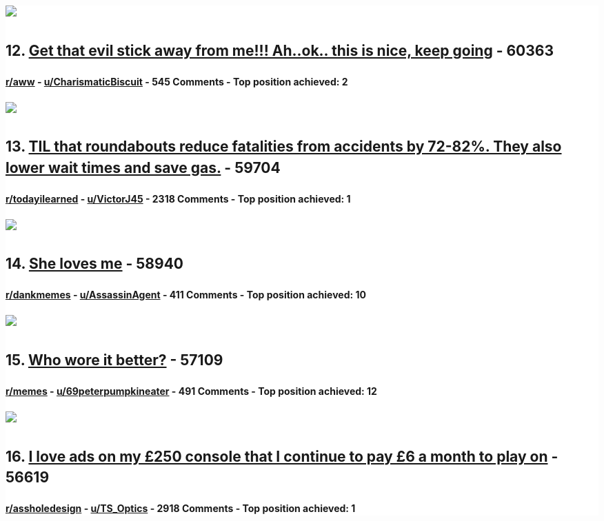 <a href="https://i.redd.it/rx3v5z34cce41.jpg"><img src="https://a.thumbs.redditmedia.com/SDyvff3jbJ4FIGlrBrwWcV6wufNDnrg1j9RZNx96Ih8.jpg"></img></a>

## 12. [Get that evil stick away from me!!! Ah..ok.. this is nice, keep going](http://reddit.com/r/aww/comments/exbbwn/get_that_evil_stick_away_from_me_ahok_this_is/) - 60363
#### [r/aww](http://reddit.com/r/aww) - [u/CharismaticBiscuit](http://reddit.com/u/CharismaticBiscuit) - 545 Comments - Top position achieved: 2

<a href="https://v.redd.it/vx1a36md7de41"><img src="https://b.thumbs.redditmedia.com/Jfk5mf_qArMfnuN6EXVtTyv5UeIDqMfmrOCYfkNf4SQ.jpg"></img></a>

## 13. [TIL that roundabouts reduce fatalities from accidents by 72-82%. They also lower wait times and save gas.](http://reddit.com/r/todayilearned/comments/exdi9i/til_that_roundabouts_reduce_fatalities_from/) - 59704
#### [r/todayilearned](http://reddit.com/r/todayilearned) - [u/VictorJ45](http://reddit.com/u/VictorJ45) - 2318 Comments - Top position achieved: 1

<a href="https://safety.fhwa.dot.gov/intersection/innovative/roundabouts/"><img src="https://b.thumbs.redditmedia.com/3CaXEDHXzkE0gC_w3jamzBk2CwloYw9untc6Q5MHTLw.jpg"></img></a>

## 14. [She loves me](http://reddit.com/r/dankmemes/comments/ex5pss/she_loves_me/) - 58940
#### [r/dankmemes](http://reddit.com/r/dankmemes) - [u/AssassinAgent](http://reddit.com/u/AssassinAgent) - 411 Comments - Top position achieved: 10

<a href="https://i.redd.it/6t19u80i7be41.jpg"><img src="https://b.thumbs.redditmedia.com/AVVRiDFj8JyH91Bz0iqL8jR_-4X0VSqXXhnvkOh8v4s.jpg"></img></a>

## 15. [Who wore it better?](http://reddit.com/r/memes/comments/exc85y/who_wore_it_better/) - 57109
#### [r/memes](http://reddit.com/r/memes) - [u/69peterpumpkineater](http://reddit.com/u/69peterpumpkineater) - 491 Comments - Top position achieved: 12

<a href="https://i.redd.it/qhaaj7ulide41.jpg"><img src="https://b.thumbs.redditmedia.com/bI5O9lcJ8tslApVLbTI8txxQWi3dSJZpeayRHTk1gLQ.jpg"></img></a>

## 16. [I love ads on my £250 console that I continue to pay £6 a month to play on](http://reddit.com/r/assholedesign/comments/ex8e5z/i_love_ads_on_my_250_console_that_i_continue_to/) - 56619
#### [r/assholedesign](http://reddit.com/r/assholedesign) - [u/TS_Optics](http://reddit.com/u/TS_Optics) - 2918 Comments - Top position achieved: 1
